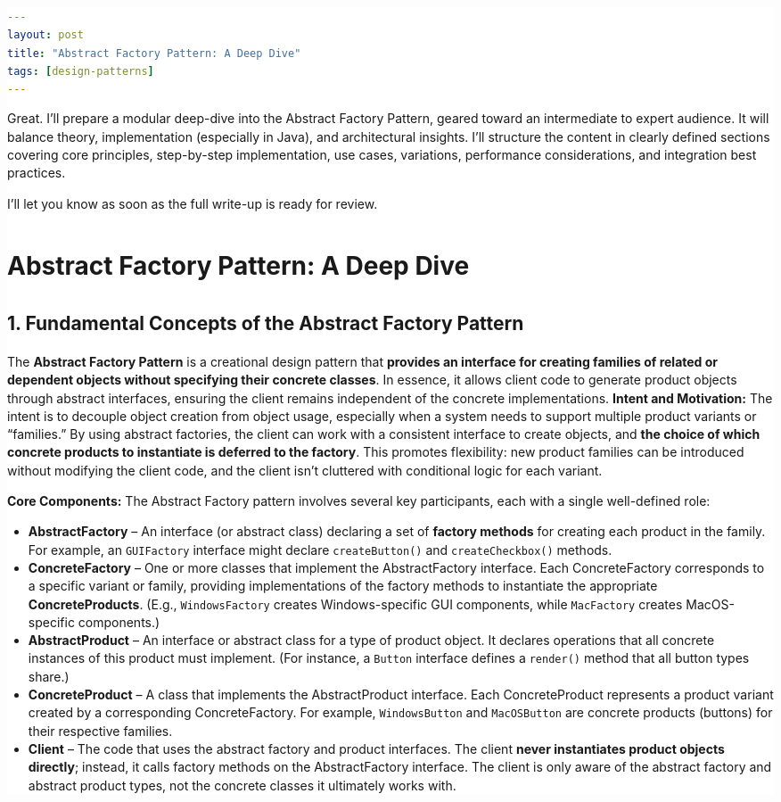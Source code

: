 ```yaml
---
layout: post
title: "Abstract Factory Pattern: A Deep Dive"
tags: [design-patterns]
---
```



Great. I’ll prepare a modular deep-dive into the Abstract Factory Pattern, geared toward an intermediate to expert audience. It will balance theory, implementation (especially in Java), and architectural insights. I’ll structure the content in clearly defined sections covering core principles, step-by-step implementation, use cases, variations, performance considerations, and integration best practices.

I’ll let you know as soon as the full write-up is ready for review.


# Abstract Factory Pattern: A Deep Dive

## 1. Fundamental Concepts of the Abstract Factory Pattern

The **Abstract Factory Pattern** is a creational design pattern that **provides an interface for creating families of related or dependent objects without specifying their concrete classes**. In essence, it allows client code to generate product objects through abstract interfaces, ensuring the client remains independent of the concrete implementations. **Intent and Motivation:** The intent is to decouple object creation from object usage, especially when a system needs to support multiple product variants or “families.” By using abstract factories, the client can work with a consistent interface to create objects, and **the choice of which concrete products to instantiate is deferred to the factory**. This promotes flexibility: new product families can be introduced without modifying the client code, and the client isn’t cluttered with conditional logic for each variant.

**Core Components:** The Abstract Factory pattern involves several key participants, each with a single well-defined role:

* **AbstractFactory** – An interface (or abstract class) declaring a set of **factory methods** for creating each product in the family. For example, an `GUIFactory` interface might declare `createButton()` and `createCheckbox()` methods.
* **ConcreteFactory** – One or more classes that implement the AbstractFactory interface. Each ConcreteFactory corresponds to a specific variant or family, providing implementations of the factory methods to instantiate the appropriate **ConcreteProducts**. (E.g., `WindowsFactory` creates Windows-specific GUI components, while `MacFactory` creates MacOS-specific components.)
* **AbstractProduct** – An interface or abstract class for a type of product object. It declares operations that all concrete instances of this product must implement. (For instance, a `Button` interface defines a `render()` method that all button types share.)
* **ConcreteProduct** – A class that implements the AbstractProduct interface. Each ConcreteProduct represents a product variant created by a corresponding ConcreteFactory. For example, `WindowsButton` and `MacOSButton` are concrete products (buttons) for their respective families.
* **Client** – The code that uses the abstract factory and product interfaces. The client **never instantiates product objects directly**; instead, it calls factory methods on the AbstractFactory interface. The client is only aware of the abstract factory and abstract product types, not the concrete classes it ultimately works with.
